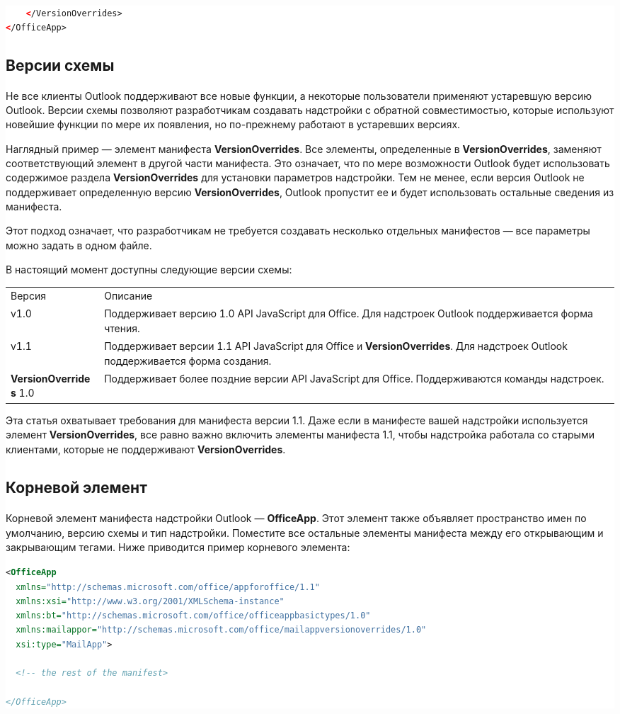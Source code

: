 ```XML
    </VersionOverrides>
</OfficeApp>

```


## Версии схемы

Не все клиенты Outlook поддерживают все новые функции, а некоторые пользователи применяют устаревшую версию Outlook. Версии схемы позволяют разработчикам создавать надстройки с обратной совместимостью, которые используют новейшие функции по мере их появления, но по-прежнему работают в устаревших версиях.

Наглядный пример — элемент манифеста  **VersionOverrides**. Все элементы, определенные в  **VersionOverrides**, заменяют соответствующий элемент в другой части манифеста. Это означает, что по мере возможности Outlook будет использовать содержимое раздела  **VersionOverrides** для установки параметров надстройки. Тем не менее, если версия Outlook не поддерживает определенную версию **VersionOverrides**, Outlook пропустит ее и будет использовать остальные сведения из манифеста. 

Этот подход означает, что разработчикам не требуется создавать несколько отдельных манифестов — все параметры можно задать в одном файле.

В настоящий момент доступны следующие версии схемы:


|||
|:-----|:-----|
|Версия|Описание|
|v1.0|Поддерживает версию 1.0 API JavaScript для Office. Для надстроек Outlook поддерживается форма чтения. |
|v1.1|Поддерживает версии 1.1 API JavaScript для Office и  **VersionOverrides**. Для надстроек Outlook поддерживается форма создания.|
|**VersionOverrides** 1.0|Поддерживает более поздние версии API JavaScript для Office. Поддерживаются команды надстроек.|
Эта статья охватывает требования для манифеста версии 1.1. Даже если в манифесте вашей надстройки используется элемент  **VersionOverrides**, все равно важно включить элементы манифеста 1.1, чтобы надстройка работала со старыми клиентами, которые не поддерживают  **VersionOverrides**.


## Корневой элемент

Корневой элемент манифеста надстройки Outlook —  **OfficeApp**. Этот элемент также объявляет пространство имен по умолчанию, версию схемы и тип надстройки. Поместите все остальные элементы манифеста между его открывающим и закрывающим тегами. Ниже приводится пример корневого элемента:


```XML
<OfficeApp
  xmlns="http://schemas.microsoft.com/office/appforoffice/1.1"
  xmlns:xsi="http://www.w3.org/2001/XMLSchema-instance"
  xmlns:bt="http://schemas.microsoft.com/office/officeappbasictypes/1.0"
  xmlns:mailappor="http://schemas.microsoft.com/office/mailappversionoverrides/1.0"
  xsi:type="MailApp">

  <!-- the rest of the manifest>

</OfficeApp>
```
